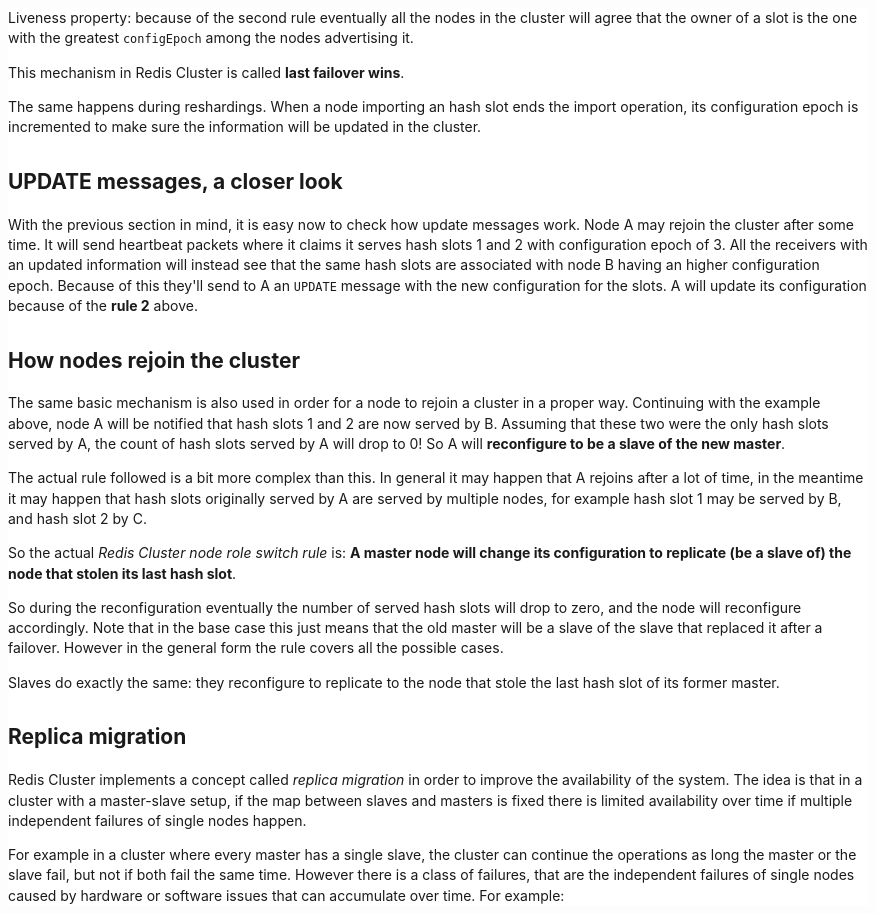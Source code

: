 Liveness property: because of the second rule eventually all the nodes in the cluster will agree that the owner of a slot is the one with the greatest `configEpoch` among the nodes advertising it.

This mechanism in Redis Cluster is called **last failover wins**.

The same happens during reshardings. When a node importing an hash slot
ends the import operation, its configuration epoch is incremented to make
sure the information will be updated in the cluster.

UPDATE messages, a closer look
---

With the previous section in mind, it is easy now to check how update messages
work. Node A may rejoin the cluster after some time. It will send heartbeat
packets where it claims it serves hash slots 1 and 2 with configuration epoch
of 3. All the receivers with an updated information will instead see that
the same hash slots are associated with node B having an higher configuration
epoch. Because of this they'll send to A an `UPDATE` message with the new
configuration for the slots. A will update its configuration because of the
**rule 2** above.

How nodes rejoin the cluster
---

The same basic mechanism is also used in order for a node to rejoin a cluster
in a proper way. Continuing with the example above, node A will be notified
that hash slots 1 and 2 are now served by B. Assuming that these two were
the only hash slots served by A, the count of hash slots served by A will
drop to 0! So A will **reconfigure to be a slave of the new master**.

The actual rule followed is a bit more complex than this. In general it may
happen that A rejoins after a lot of time, in the meantime it may happen that
hash slots originally served by A are served by multiple nodes, for example
hash slot 1 may be served by B, and hash slot 2 by C.

So the actual *Redis Cluster node role switch rule* is: **A master node will change its configuration to replicate (be a slave of) the node that stolen its last hash slot**.

So during the reconfiguration eventually the number of served hash slots will drop to zero, and the node will reconfigure accordingly. Note that in the base case this just means that the old master will be a slave of the slave that replaced it after a failover. However in the general form the rule covers all the possible cases.

Slaves do exactly the same: they reconfigure to replicate to the node that
stole the last hash slot of its former master.

Replica migration
---

Redis Cluster implements a concept called *replica migration* in order to
improve the availability of the system. The idea is that in a cluster with
a master-slave setup, if the map between slaves and masters is fixed there
is limited availability over time if multiple independent failures of single
nodes happen.

For example in a cluster where every master has a single slave, the cluster
can continue the operations as long the master or the slave fail, but not
if both fail the same time. However there is a class of failures, that are
the independent failures of single nodes caused by hardware or software issues
that can accumulate over time. For example:

